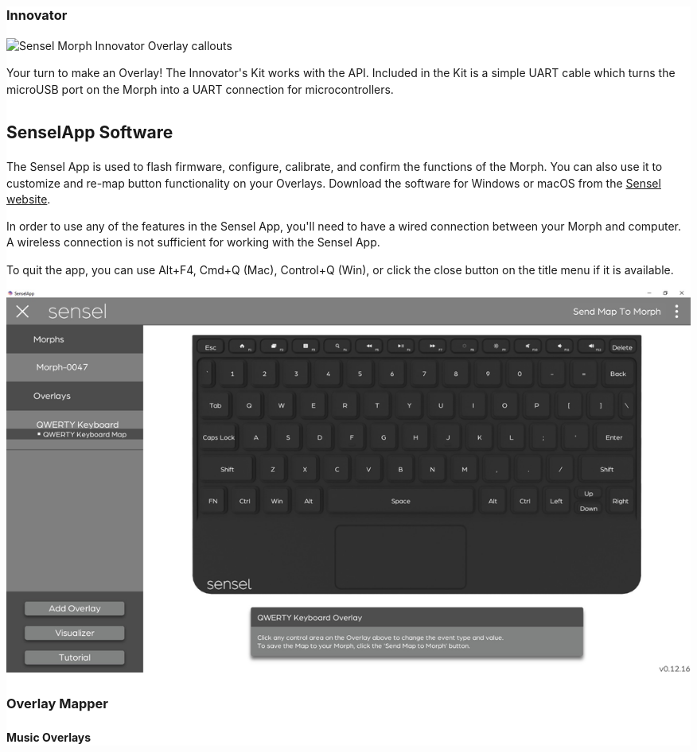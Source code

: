 

### Innovator
![Sensel Morph Innovator Overlay callouts](img/overlay_innovator_callouts.jpg)

Your turn to make an Overlay! The Innovator's Kit works with the API. Included in the Kit is a simple UART cable which turns the microUSB port on the Morph into a UART connection for microcontrollers.


## SenselApp Software
The Sensel App is used to flash firmware, configure, calibrate, and confirm the functions of the Morph. You can also use it to customize and re-map button functionality on your Overlays. Download the software for Windows or macOS from the [Sensel website](http://sensel.com/start).

In order to use any of the features in the Sensel App, you'll need to have a wired connection between your Morph and computer. A wireless connection is not sufficient for working with the Sensel App.

To quit the app, you can use Alt+F4, Cmd+Q (Mac), Control+Q (Win), or click the close button on the title menu if it is available. 

![Sensel Sensel App home](img/morphapp_home.jpg)

### Overlay Mapper

#### Music Overlays